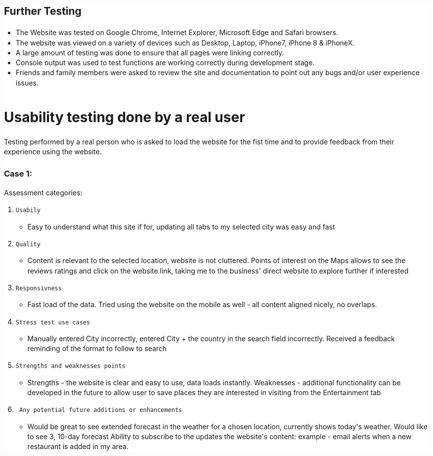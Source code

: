

## Further Testing
- The Website was tested on Google Chrome, Internet Explorer, Microsoft Edge and Safari browsers.
- The website was viewed on a variety of devices such as Desktop, Laptop, iPhone7, iPhone 8 & iPhoneX.
- A large amount of testing was done to ensure that all pages were linking correctly.
- Console output was used to test functions are working correctly during development stage. 
- Friends and family members were asked to review the site and documentation to point out any bugs and/or user experience issues.

# Usability testing done by a real user

Testing performed by a real person who is asked to load the website for the fist time and to provide feedback from their
experience using the website.

### Case 1:

Assessment categories:

1. `Usabily`

    - Easy to understand what this site if for, updating all tabs to my selected city was easy and fast

2. `Quality`

    - Content is relevant to the selected location, website is not cluttered. Points of interest on the Maps allows to see
      the reviews ratings and click on the website link, taking me to the business' direct website to explore further if
  interested

3. `Responsivness`

    - Fast load of the data. Tried using the website on the mobile as well - all content aligned nicely, no overlaps.

4. `Stress test use cases`

    - Manually entered City incorrectly, entered City + the country in the search field incorrectly. Received a feedback
      reminding of the format to follow to search

5. `Strengths and weaknesses points`

    - Strengths - the website is clear and easy to use, data loads instantly. Weaknesses - additional functionality can be
      developed in the future to allow user to save places they are interested in visiting from the Entertainment tab

6. ` Any potential future additions or enhancements`
    - Would be great to see extended forecast in the weather for a chosen location, currently shows today's weather.
      Would like to see 3, 10-day forecast Ability to subscribe to the updates the website's content: example - email
      alerts when a new restaurant is added in my area.
      